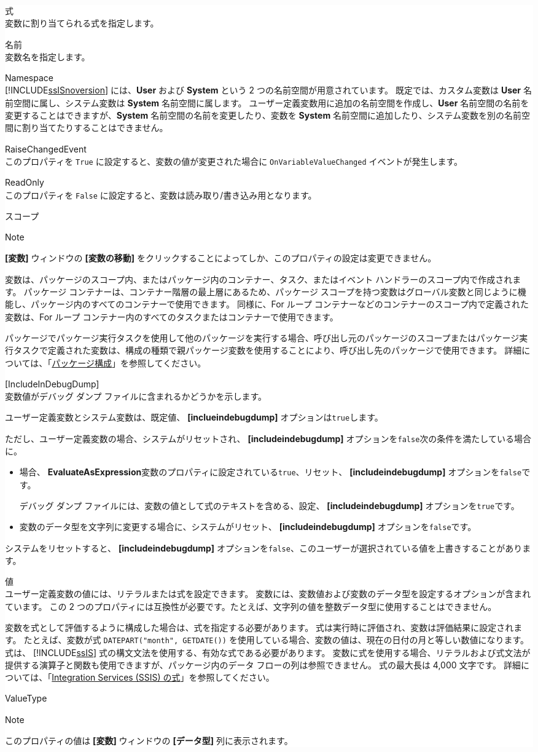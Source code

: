  式  
 変数に割り当てられる式を指定します。  
  
 名前  
 変数名を指定します。  
  
 Namespace  
 [!INCLUDE[ssISnoversion](../includes/ssisnoversion-md.md)] には、**User** および **System** という 2 つの名前空間が用意されています。 既定では、カスタム変数は **User** 名前空間に属し、システム変数は **System** 名前空間に属します。 ユーザー定義変数用に追加の名前空間を作成し、**User** 名前空間の名前を変更することはできますが、**System** 名前空間の名前を変更したり、変数を **System** 名前空間に追加したり、システム変数を別の名前空間に割り当てたりすることはできません。  
  
 RaiseChangedEvent  
 このプロパティを `True` に設定すると、変数の値が変更された場合に `OnVariableValueChanged` イベントが発生します。  
  
 ReadOnly  
 このプロパティを `False` に設定すると、変数は読み取り/書き込み用となります。  
  
 スコープ  
 > [!NOTE]  
>  **[変数]** ウィンドウの **[変数の移動]** をクリックすることによってしか、このプロパティの設定は変更できません。  
  
 変数は、パッケージのスコープ内、またはパッケージ内のコンテナー、タスク、またはイベント ハンドラーのスコープ内で作成されます。 パッケージ コンテナーは、コンテナー階層の最上層にあるため、パッケージ スコープを持つ変数はグローバル変数と同じように機能し、パッケージ内のすべてのコンテナーで使用できます。 同様に、For ループ コンテナーなどのコンテナーのスコープ内で定義された変数は、For ループ コンテナー内のすべてのタスクまたはコンテナーで使用できます。  
  
 パッケージでパッケージ実行タスクを使用して他のパッケージを実行する場合、呼び出し元のパッケージのスコープまたはパッケージ実行タスクで定義された変数は、構成の種類で親パッケージ変数を使用することにより、呼び出し先のパッケージで使用できます。 詳細については、「[パッケージ構成](../../2014/integration-services/package-configurations.md)」を参照してください。  
  
 [IncludeInDebugDump]  
 変数値がデバッグ ダンプ ファイルに含まれるかどうかを示します。  
  
 ユーザー定義変数とシステム変数は、既定値、 **[inclueindebugdump]** オプションは`true`します。  
  
 ただし、ユーザー定義変数の場合、システムがリセットされ、 **[includeindebugdump]** オプションを`false`次の条件を満たしている場合に。  
  
-   場合、 **EvaluateAsExpression**変数のプロパティに設定されている`true`、リセット、 **[includeindebugdump]** オプションを`false`です。  
  
     デバッグ ダンプ ファイルには、変数の値として式のテキストを含める、設定、 **[includeindebugdump]** オプションを`true`です。  
  
-   変数のデータ型を文字列に変更する場合に、システムがリセット、 **[includeindebugdump]** オプションを`false`です。  
  
 システムをリセットすると、 **[includeindebugdump]** オプションを`false`、このユーザーが選択されている値を上書きすることがあります。  
  
 値  
 ユーザー定義変数の値には、リテラルまたは式を設定できます。 変数には、変数値および変数のデータ型を設定するオプションが含まれています。 この 2 つのプロパティには互換性が必要です。たとえば、文字列の値を整数データ型に使用することはできません。  
  
 変数を式として評価するように構成した場合は、式を指定する必要があります。 式は実行時に評価され、変数は評価結果に設定されます。 たとえば、変数が式 `DATEPART("month", GETDATE())` を使用している場合、変数の値は、現在の日付の月と等しい数値になります。 式は、 [!INCLUDE[ssIS](../includes/ssis-md.md)] 式の構文文法を使用する、有効な式である必要があります。 変数に式を使用する場合、リテラルおよび式文法が提供する演算子と関数も使用できますが、パッケージ内のデータ フローの列は参照できません。 式の最大長は 4,000 文字です。 詳細については、「[Integration Services &#40;SSIS&#41; の式](expressions/integration-services-ssis-expressions.md)」を参照してください。  
  
 ValueType  
 > [!NOTE]  
>  このプロパティの値は **[変数]** ウィンドウの **[データ型]** 列に表示されます。  
  